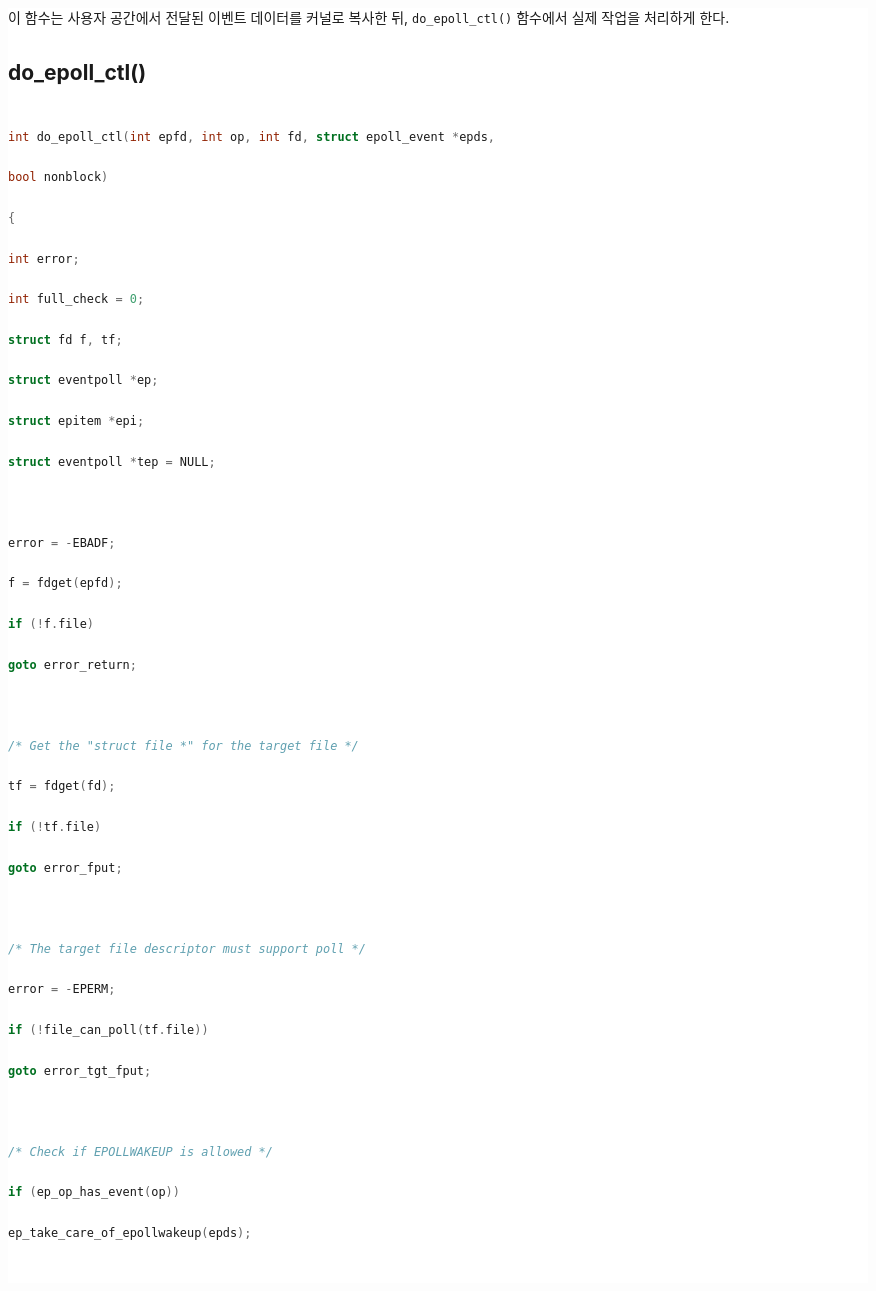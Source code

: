 이 함수는 사용자 공간에서 전달된 이벤트 데이터를 커널로 복사한 뒤, `do_epoll_ctl()` 함수에서 실제 작업을 처리하게 한다.
## do_epoll_ctl()

```c title=do_epoll_ctl()

int do_epoll_ctl(int epfd, int op, int fd, struct epoll_event *epds,

bool nonblock)

{

int error;

int full_check = 0;

struct fd f, tf;

struct eventpoll *ep;

struct epitem *epi;

struct eventpoll *tep = NULL;

  

error = -EBADF;

f = fdget(epfd);

if (!f.file)

goto error_return;

  

/* Get the "struct file *" for the target file */

tf = fdget(fd);

if (!tf.file)

goto error_fput;

  

/* The target file descriptor must support poll */

error = -EPERM;

if (!file_can_poll(tf.file))

goto error_tgt_fput;

  

/* Check if EPOLLWAKEUP is allowed */

if (ep_op_has_event(op))

ep_take_care_of_epollwakeup(epds);

  

```